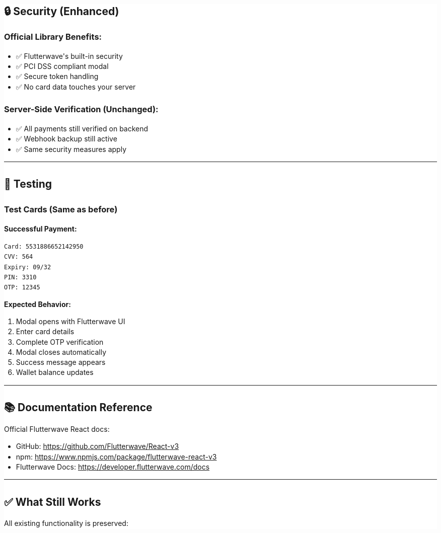 
## 🔒 Security (Enhanced)

### Official Library Benefits:
- ✅ Flutterwave's built-in security
- ✅ PCI DSS compliant modal
- ✅ Secure token handling
- ✅ No card data touches your server

### Server-Side Verification (Unchanged):
- ✅ All payments still verified on backend
- ✅ Webhook backup still active
- ✅ Same security measures apply

---

## 🧪 Testing

### Test Cards (Same as before)

**Successful Payment:**
```
Card: 5531886652142950
CVV: 564
Expiry: 09/32
PIN: 3310
OTP: 12345
```

**Expected Behavior:**
1. Modal opens with Flutterwave UI
2. Enter card details
3. Complete OTP verification
4. Modal closes automatically
5. Success message appears
6. Wallet balance updates

---

## 📚 Documentation Reference

Official Flutterwave React docs:
- GitHub: https://github.com/Flutterwave/React-v3
- npm: https://www.npmjs.com/package/flutterwave-react-v3
- Flutterwave Docs: https://developer.flutterwave.com/docs

---

## ✅ What Still Works

All existing functionality is preserved:
